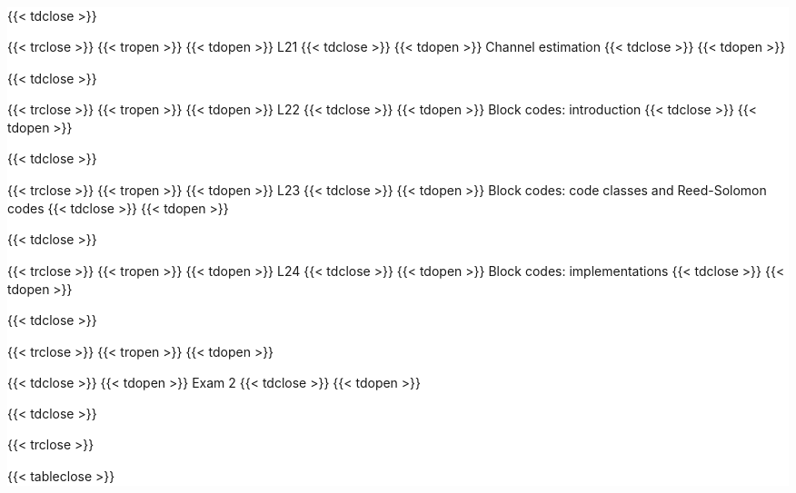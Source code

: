 {{< tdclose >}}

{{< trclose >}}
{{< tropen >}}
{{< tdopen >}}
L21
{{< tdclose >}}
{{< tdopen >}}
Channel estimation
{{< tdclose >}}
{{< tdopen >}}

{{< tdclose >}}

{{< trclose >}}
{{< tropen >}}
{{< tdopen >}}
L22
{{< tdclose >}}
{{< tdopen >}}
Block codes: introduction
{{< tdclose >}}
{{< tdopen >}}

{{< tdclose >}}

{{< trclose >}}
{{< tropen >}}
{{< tdopen >}}
L23
{{< tdclose >}}
{{< tdopen >}}
Block codes: code classes and Reed-Solomon codes
{{< tdclose >}}
{{< tdopen >}}

{{< tdclose >}}

{{< trclose >}}
{{< tropen >}}
{{< tdopen >}}
L24
{{< tdclose >}}
{{< tdopen >}}
Block codes: implementations
{{< tdclose >}}
{{< tdopen >}}

{{< tdclose >}}

{{< trclose >}}
{{< tropen >}}
{{< tdopen >}}

{{< tdclose >}}
{{< tdopen >}}
Exam 2
{{< tdclose >}}
{{< tdopen >}}

{{< tdclose >}}

{{< trclose >}}

{{< tableclose >}}